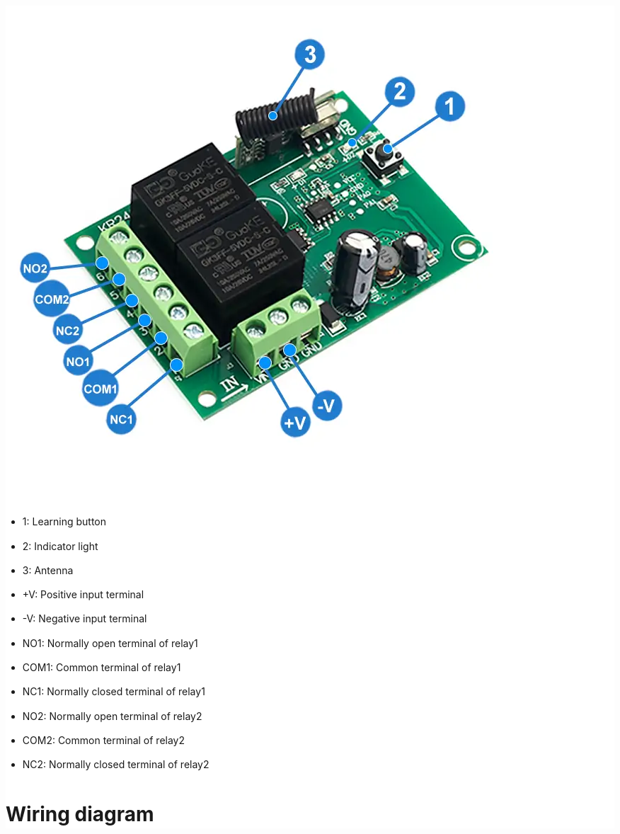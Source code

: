 ![QIACHIP KR2402A Component Description Figure.webp](QIACHIP_KR2402A_Component_Description_Figure.webp)

- 1: Learning button
- 2: Indicator light
- 3: Antenna
- +V: Positive input terminal
- -V: Negative input terminal

- NO1: Normally open terminal of relay1
- COM1: Common terminal of relay1
- NC1: Normally closed terminal of relay1
- NO2: Normally open terminal of relay2
- COM2: Common terminal of relay2
- NC2: Normally closed terminal of relay2

# Wiring diagram
